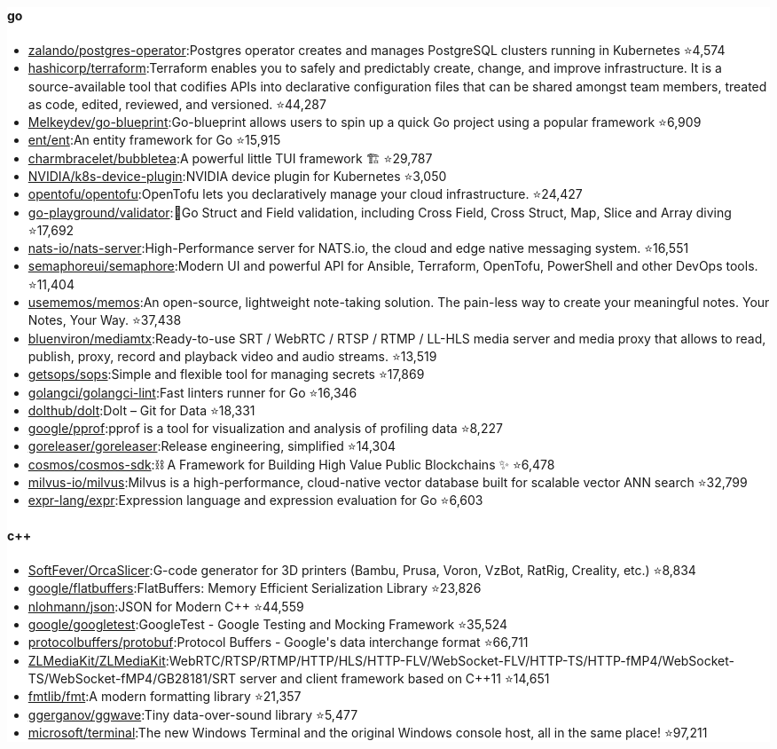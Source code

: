 #### go
* [zalando/postgres-operator](https://github.com/zalando/postgres-operator):Postgres operator creates and manages PostgreSQL clusters running in Kubernetes ⭐4,574
* [hashicorp/terraform](https://github.com/hashicorp/terraform):Terraform enables you to safely and predictably create, change, and improve infrastructure. It is a source-available tool that codifies APIs into declarative configuration files that can be shared amongst team members, treated as code, edited, reviewed, and versioned. ⭐44,287
* [Melkeydev/go-blueprint](https://github.com/Melkeydev/go-blueprint):Go-blueprint allows users to spin up a quick Go project using a popular framework ⭐6,909
* [ent/ent](https://github.com/ent/ent):An entity framework for Go ⭐15,915
* [charmbracelet/bubbletea](https://github.com/charmbracelet/bubbletea):A powerful little TUI framework 🏗 ⭐29,787
* [NVIDIA/k8s-device-plugin](https://github.com/NVIDIA/k8s-device-plugin):NVIDIA device plugin for Kubernetes ⭐3,050
* [opentofu/opentofu](https://github.com/opentofu/opentofu):OpenTofu lets you declaratively manage your cloud infrastructure. ⭐24,427
* [go-playground/validator](https://github.com/go-playground/validator):💯Go Struct and Field validation, including Cross Field, Cross Struct, Map, Slice and Array diving ⭐17,692
* [nats-io/nats-server](https://github.com/nats-io/nats-server):High-Performance server for NATS.io, the cloud and edge native messaging system. ⭐16,551
* [semaphoreui/semaphore](https://github.com/semaphoreui/semaphore):Modern UI and powerful API for Ansible, Terraform, OpenTofu, PowerShell and other DevOps tools. ⭐11,404
* [usememos/memos](https://github.com/usememos/memos):An open-source, lightweight note-taking solution. The pain-less way to create your meaningful notes. Your Notes, Your Way. ⭐37,438
* [bluenviron/mediamtx](https://github.com/bluenviron/mediamtx):Ready-to-use SRT / WebRTC / RTSP / RTMP / LL-HLS media server and media proxy that allows to read, publish, proxy, record and playback video and audio streams. ⭐13,519
* [getsops/sops](https://github.com/getsops/sops):Simple and flexible tool for managing secrets ⭐17,869
* [golangci/golangci-lint](https://github.com/golangci/golangci-lint):Fast linters runner for Go ⭐16,346
* [dolthub/dolt](https://github.com/dolthub/dolt):Dolt – Git for Data ⭐18,331
* [google/pprof](https://github.com/google/pprof):pprof is a tool for visualization and analysis of profiling data ⭐8,227
* [goreleaser/goreleaser](https://github.com/goreleaser/goreleaser):Release engineering, simplified ⭐14,304
* [cosmos/cosmos-sdk](https://github.com/cosmos/cosmos-sdk):⛓️ A Framework for Building High Value Public Blockchains ✨ ⭐6,478
* [milvus-io/milvus](https://github.com/milvus-io/milvus):Milvus is a high-performance, cloud-native vector database built for scalable vector ANN search ⭐32,799
* [expr-lang/expr](https://github.com/expr-lang/expr):Expression language and expression evaluation for Go ⭐6,603

#### c++
* [SoftFever/OrcaSlicer](https://github.com/SoftFever/OrcaSlicer):G-code generator for 3D printers (Bambu, Prusa, Voron, VzBot, RatRig, Creality, etc.) ⭐8,834
* [google/flatbuffers](https://github.com/google/flatbuffers):FlatBuffers: Memory Efficient Serialization Library ⭐23,826
* [nlohmann/json](https://github.com/nlohmann/json):JSON for Modern C++ ⭐44,559
* [google/googletest](https://github.com/google/googletest):GoogleTest - Google Testing and Mocking Framework ⭐35,524
* [protocolbuffers/protobuf](https://github.com/protocolbuffers/protobuf):Protocol Buffers - Google's data interchange format ⭐66,711
* [ZLMediaKit/ZLMediaKit](https://github.com/ZLMediaKit/ZLMediaKit):WebRTC/RTSP/RTMP/HTTP/HLS/HTTP-FLV/WebSocket-FLV/HTTP-TS/HTTP-fMP4/WebSocket-TS/WebSocket-fMP4/GB28181/SRT server and client framework based on C++11 ⭐14,651
* [fmtlib/fmt](https://github.com/fmtlib/fmt):A modern formatting library ⭐21,357
* [ggerganov/ggwave](https://github.com/ggerganov/ggwave):Tiny data-over-sound library ⭐5,477
* [microsoft/terminal](https://github.com/microsoft/terminal):The new Windows Terminal and the original Windows console host, all in the same place! ⭐97,211